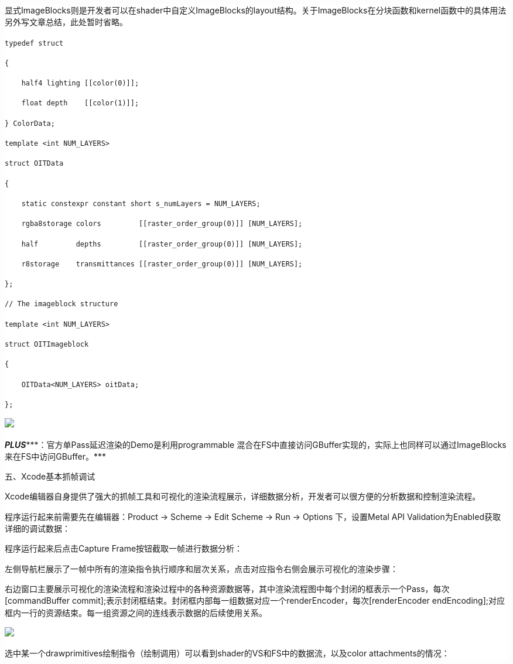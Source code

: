 显式ImageBlocks则是开发者可以在shader中自定义ImageBlocks的layout结构。关于ImageBlocks在分块函数和kernel函数中的具体用法另外写文章总结，此处暂时省略。

`typedef struct`

`{`

`    half4 lighting [[color(0)]];`

`    float depth    [[color(1)]];`

`} ColorData;`

`template <int NUM_LAYERS>`

`struct OITData`

`{`

`    static constexpr constant short s_numLayers = NUM_LAYERS;`

`    rgba8storage colors         [[raster_order_group(0)]] [NUM_LAYERS];`

`    half         depths         [[raster_order_group(0)]] [NUM_LAYERS];`

`    r8storage    transmittances [[raster_order_group(0)]] [NUM_LAYERS];`

`};`

`// The imageblock structure`

`template <int NUM_LAYERS>`

`struct OITImageblock`

`{`

`    OITData<NUM_LAYERS> oitData;`

`};`

![](https://img2023.cnblogs.com/blog/1251718/202309/1251718-20230912040234645-1338035811.png)

***PLUS******：官方单Pass延迟渲染的Demo是利用programmable 混合在FS中直接访问GBuffer实现的，实际上也同样可以通过ImageBlocks来在FS中访问GBuffer。***

五、Xcode基本抓帧调试

Xcode编辑器自身提供了强大的抓帧工具和可视化的渲染流程展示，详细数据分析，开发者可以很方便的分析数据和控制渲染流程。

程序运行起来前需要先在编辑器：Product -> Scheme -> Edit Scheme -> Run -> Options 下，设置Metal API Validation为Enabled获取详细的调试数据：

程序运行起来后点击Capture Frame按钮截取一帧进行数据分析：

左侧导航栏展示了一帧中所有的渲染指令执行顺序和层次关系，点击对应指令右侧会展示可视化的渲染步骤：

右边窗口主要展示可视化的渲染流程和渲染过程中的各种资源数据等，其中渲染流程图中每个封闭的框表示一个Pass，每次\[commandBuffer commit\];表示封闭框结束。封闭框内部每一组数据对应一个renderEncoder，每次\[renderEncoder endEncoding\];对应框内一行的资源结束。每一组资源之间的连线表示数据的后续使用关系。

![](https://img2023.cnblogs.com/blog/1251718/202309/1251718-20230912040110065-1937425457.png)

选中某一个drawprimitives绘制指令（绘制调用）可以看到shader的VS和FS中的数据流，以及color attachments的情况：
